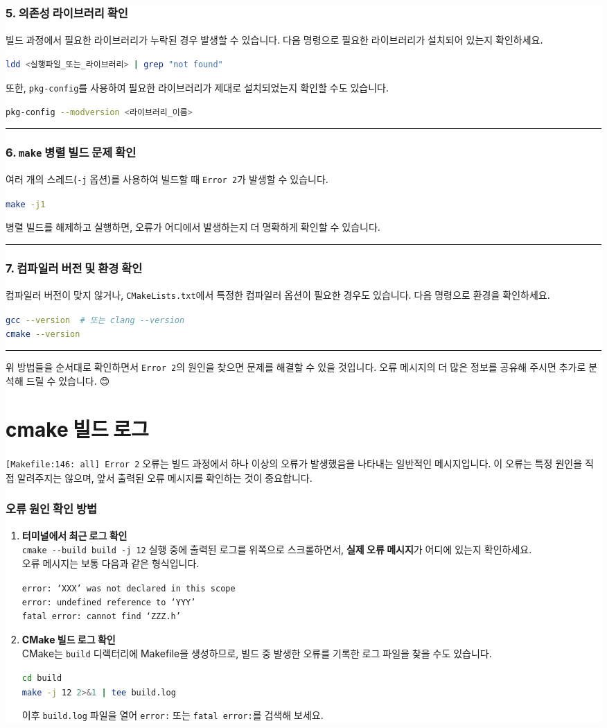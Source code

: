
### 5. **의존성 라이브러리 확인**
빌드 과정에서 필요한 라이브러리가 누락된 경우 발생할 수 있습니다. 다음 명령으로 필요한 라이브러리가 설치되어 있는지 확인하세요.  

```sh
ldd <실행파일_또는_라이브러리> | grep "not found"
```
또한, `pkg-config`를 사용하여 필요한 라이브러리가 제대로 설치되었는지 확인할 수도 있습니다.  

```sh
pkg-config --modversion <라이브러리_이름>
```

---

### 6. **`make` 병렬 빌드 문제 확인**
여러 개의 스레드(`-j` 옵션)를 사용하여 빌드할 때 `Error 2`가 발생할 수 있습니다.  

```sh
make -j1
```
병렬 빌드를 해제하고 실행하면, 오류가 어디에서 발생하는지 더 명확하게 확인할 수 있습니다.  

---

### 7. **컴파일러 버전 및 환경 확인**
컴파일러 버전이 맞지 않거나, `CMakeLists.txt`에서 특정한 컴파일러 옵션이 필요한 경우도 있습니다. 다음 명령으로 환경을 확인하세요.  

```sh
gcc --version  # 또는 clang --version
cmake --version
```

---

위 방법들을 순서대로 확인하면서 `Error 2`의 원인을 찾으면 문제를 해결할 수 있을 것입니다. 오류 메시지의 더 많은 정보를 공유해 주시면 추가로 분석해 드릴 수 있습니다. 😊


# cmake 빌드 로그
`[Makefile:146: all] Error 2` 오류는 빌드 과정에서 하나 이상의 오류가 발생했음을 나타내는 일반적인 메시지입니다. 이 오류는 특정 원인을 직접 알려주지는 않으며, 앞서 출력된 오류 메시지를 확인하는 것이 중요합니다.

### 오류 원인 확인 방법
1. **터미널에서 최근 로그 확인**  
   `cmake --build build -j 12` 실행 중에 출력된 로그를 위쪽으로 스크롤하면서, **실제 오류 메시지**가 어디에 있는지 확인하세요.  
   오류 메시지는 보통 다음과 같은 형식입니다.
   ```
   error: ‘XXX’ was not declared in this scope
   error: undefined reference to ‘YYY’
   fatal error: cannot find ‘ZZZ.h’
   ```

2. **CMake 빌드 로그 확인**  
   CMake는 `build` 디렉터리에 Makefile을 생성하므로, 빌드 중 발생한 오류를 기록한 로그 파일을 찾을 수도 있습니다.
   ```sh
   cd build
   make -j 12 2>&1 | tee build.log
   ```
   이후 `build.log` 파일을 열어 `error:` 또는 `fatal error:`를 검색해 보세요.
